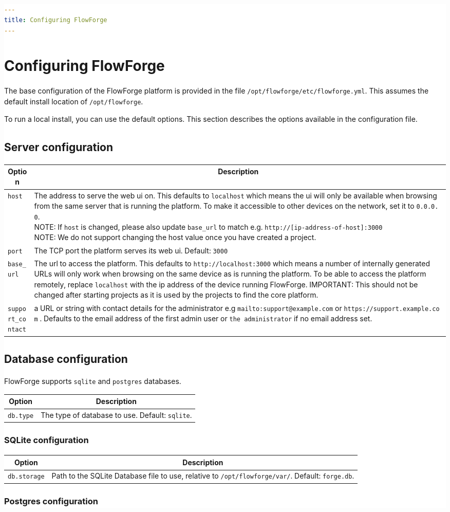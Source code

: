 ```yaml
---
title: Configuring FlowForge
---
```


# Configuring FlowForge

The base configuration of the FlowForge platform is provided in the file
`/opt/flowforge/etc/flowforge.yml`. This assumes the default install location
of `/opt/flowforge`.

To run a local install, you can use the default options. This section describes
the options available in the configuration file.

## Server configuration

Option | Description
-------|------------
`host` | The address to serve the web ui on. This defaults to `localhost` which means the ui will only be available when browsing from the same server that is running the platform. To make it accessible to other devices on the network, set it to `0.0.0.0`. <br>NOTE: If `host` is changed, please also update `base_url` to match e.g.  `http://[ip-address-of-host]:3000`<br>NOTE: We do not support changing the host value once you have created a project.
`port` | The TCP port the platform serves its web ui. Default: `3000`
`base_url` | The url to access the platform. This defaults to `http://localhost:3000` which means a number of internally generated URLs will only work when browsing on the same device as is running the platform. To be able to access the platform remotely, replace `localhost` with the ip address of the device running FlowForge. IMPORTANT: This should not be changed after starting projects as it is used by the projects to find the core platform.
`support_contact` | a URL or string with contact details for the administrator e.g `mailto:support@example.com` or `https://support.example.com` . Defaults to the email address of the first admin user or `the administrator` if no email address set.

## Database configuration

FlowForge supports `sqlite` and `postgres` databases.

Option       | Description
-------------|------------
`db.type`    | The type of database to use. Default: `sqlite`.

### SQLite configuration

Option       | Description
-------------|------------
`db.storage` | Path to the SQLite Database file to use, relative to `/opt/flowforge/var/`. Default: `forge.db`.

### Postgres configuration
